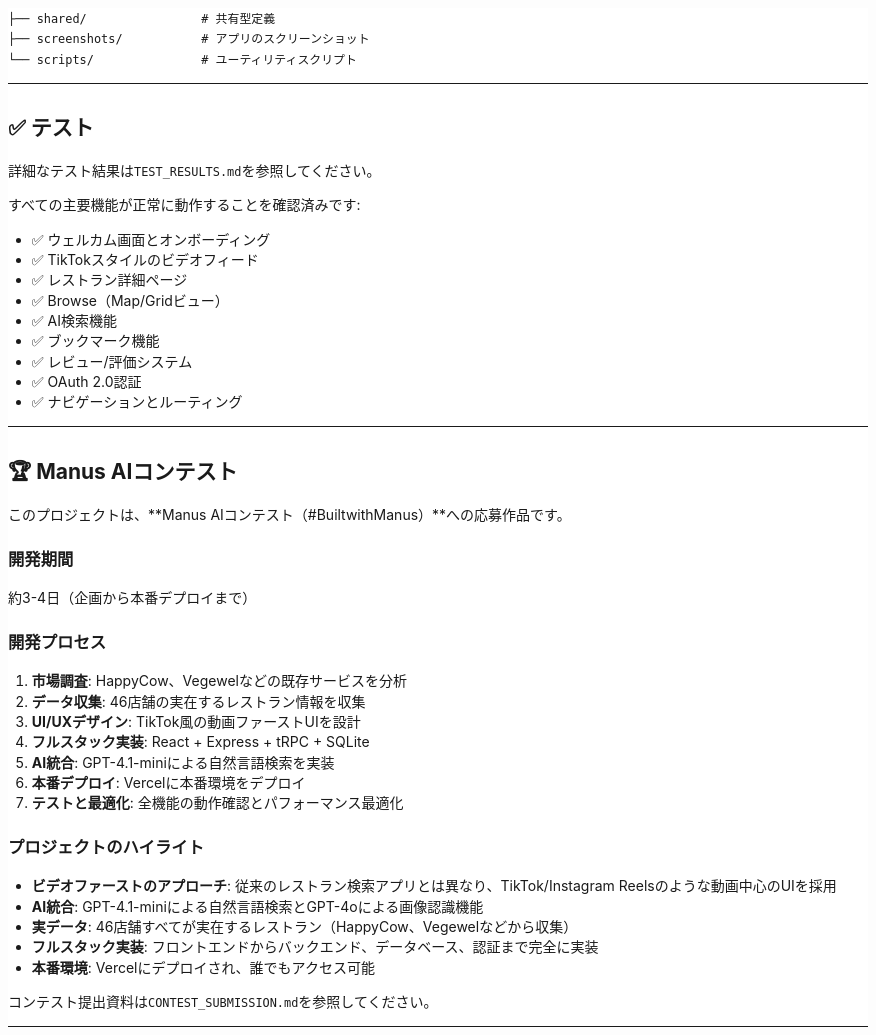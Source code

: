```
├── shared/                # 共有型定義
├── screenshots/           # アプリのスクリーンショット
└── scripts/               # ユーティリティスクリプト
```

---

## ✅ テスト

詳細なテスト結果は`TEST_RESULTS.md`を参照してください。

すべての主要機能が正常に動作することを確認済みです:
- ✅ ウェルカム画面とオンボーディング
- ✅ TikTokスタイルのビデオフィード
- ✅ レストラン詳細ページ
- ✅ Browse（Map/Gridビュー）
- ✅ AI検索機能
- ✅ ブックマーク機能
- ✅ レビュー/評価システム
- ✅ OAuth 2.0認証
- ✅ ナビゲーションとルーティング

---

## 🏆 Manus AIコンテスト

このプロジェクトは、**Manus AIコンテスト（#BuiltwithManus）**への応募作品です。

### 開発期間
約3-4日（企画から本番デプロイまで）

### 開発プロセス
1. **市場調査**: HappyCow、Vegewelなどの既存サービスを分析
2. **データ収集**: 46店舗の実在するレストラン情報を収集
3. **UI/UXデザイン**: TikTok風の動画ファーストUIを設計
4. **フルスタック実装**: React + Express + tRPC + SQLite
5. **AI統合**: GPT-4.1-miniによる自然言語検索を実装
6. **本番デプロイ**: Vercelに本番環境をデプロイ
7. **テストと最適化**: 全機能の動作確認とパフォーマンス最適化

### プロジェクトのハイライト
- **ビデオファーストのアプローチ**: 従来のレストラン検索アプリとは異なり、TikTok/Instagram Reelsのような動画中心のUIを採用
- **AI統合**: GPT-4.1-miniによる自然言語検索とGPT-4oによる画像認識機能
- **実データ**: 46店舗すべてが実在するレストラン（HappyCow、Vegewelなどから収集）
- **フルスタック実装**: フロントエンドからバックエンド、データベース、認証まで完全に実装
- **本番環境**: Vercelにデプロイされ、誰でもアクセス可能

コンテスト提出資料は`CONTEST_SUBMISSION.md`を参照してください。

---
